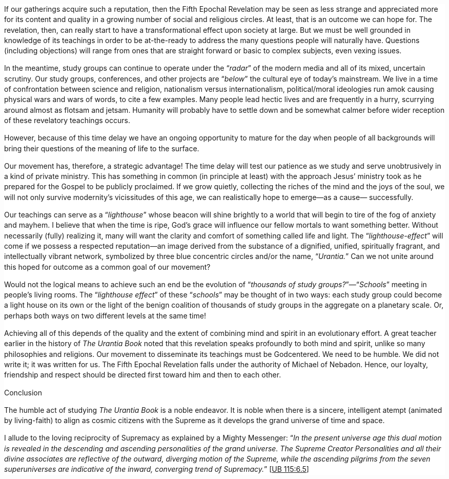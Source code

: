 If our gatherings acquire such a reputation, then the Fifth Epochal Revelation may be seen as less strange and appreciated more for its content and quality in a growing number of social and religious circles. At least, that is an outcome we can hope for. The revelation, then, can really start to have a transformational effect upon society at large. But we must be well grounded in knowledge of its teachings in order to be at-the-ready to address the many questions people will naturally have. Questions (including objections) will range from ones that are straight forward or basic to complex subjects, even vexing issues. 

In the meantime, study groups can continue to operate under the “_radar_” of the modern media and all of its mixed, uncertain scrutiny. Our study groups, conferences, and other projects are “_below_” the cultural eye of today’s mainstream. We live in a time of confrontation between science and religion, nationalism versus internationalism, political/moral ideologies run amok causing physical wars and wars of words, to cite a few examples. Many people lead hectic lives and are frequently in a hurry, scurrying around almost as flotsam and jetsam. Humanity will probably have to settle down and be somewhat calmer before wider reception of these revelatory teachings occurs. 

However, because of this time delay we have an ongoing opportunity to mature for the day when people of all backgrounds will bring their questions of the meaning of life to the surface. 

Our movement has, therefore, a strategic advantage! The time delay will test our patience as we study and serve unobtrusively in a kind of private ministry. This has something in common (in principle at least) with the approach Jesus’ ministry took as he prepared for the Gospel to be publicly proclaimed. If we grow quietly, collecting the riches of the mind and the joys of the soul, we will not only survive modernity’s vicissitudes of this age, we can realistically hope to emerge—as a cause— successfully. 

Our teachings can serve as a “_lighthouse_” whose beacon will shine brightly to a world that will begin to tire of the fog of anxiety and mayhem. I believe that when the time is ripe, God’s grace will influence our fellow mortals to want something better. Without necessarily (fully) realizing it, many will want the clarity and comfort of something called life and light. The “_lighthouse-effect_” will come if we possess a respected reputation—an image derived from the substance of a dignified, unified, spiritually fragrant, and intellectually vibrant network, symbolized by three blue concentric circles and/or the name, “_Urantia._” Can we not unite around this hoped for outcome as a common goal of our movement? 

Would not the logical means to achieve such an end be the evolution of “_thousands of study groups?_”—“_Schools_” meeting in people’s living rooms. The “_lighthouse effect_” of these “_schools_” may be thought of in two ways: each study group could become a light house on its own or the light of the benign coalition of thousands of study groups in the aggregate on a planetary scale. Or, perhaps both ways on two different levels at the same time! 

Achieving all of this depends of the quality and the extent of combining mind and spirit in an evolutionary effort. A great teacher earlier in the history of _The Urantia Book_ noted that this revelation speaks profoundly to both mind and spirit, unlike so many philosophies and religions. Our movement to disseminate its teachings must be Godcentered. We need to be humble. We did not write it; it was written for us. The Fifth Epochal Revelation falls under the authority of Michael of Nebadon. Hence, our loyalty, friendship and respect should be directed first toward him and then to each other. 

Conclusion 

The humble act of studying _The Urantia Book_ is a noble endeavor. It is noble when there is a sincere, intelligent atempt (animated by living-faith) to align as cosmic citizens with the Supreme as it develops the grand universe of time and space. 

I allude to the loving reciprocity of Supremacy as explained by a Mighty Messenger: “_In the present universe age this dual motion is revealed in the descending and ascending personalities of the grand universe. The Supreme Creator Personalities and all their divine associates are reflective of the outward, diverging motion of the Supreme, while the ascending pilgrims from the seven superuniverses are indicative of the inward, converging trend of Supremacy._” [[UB 115:6.5](/en/The_Urantia_Book/115#p6_5)]
